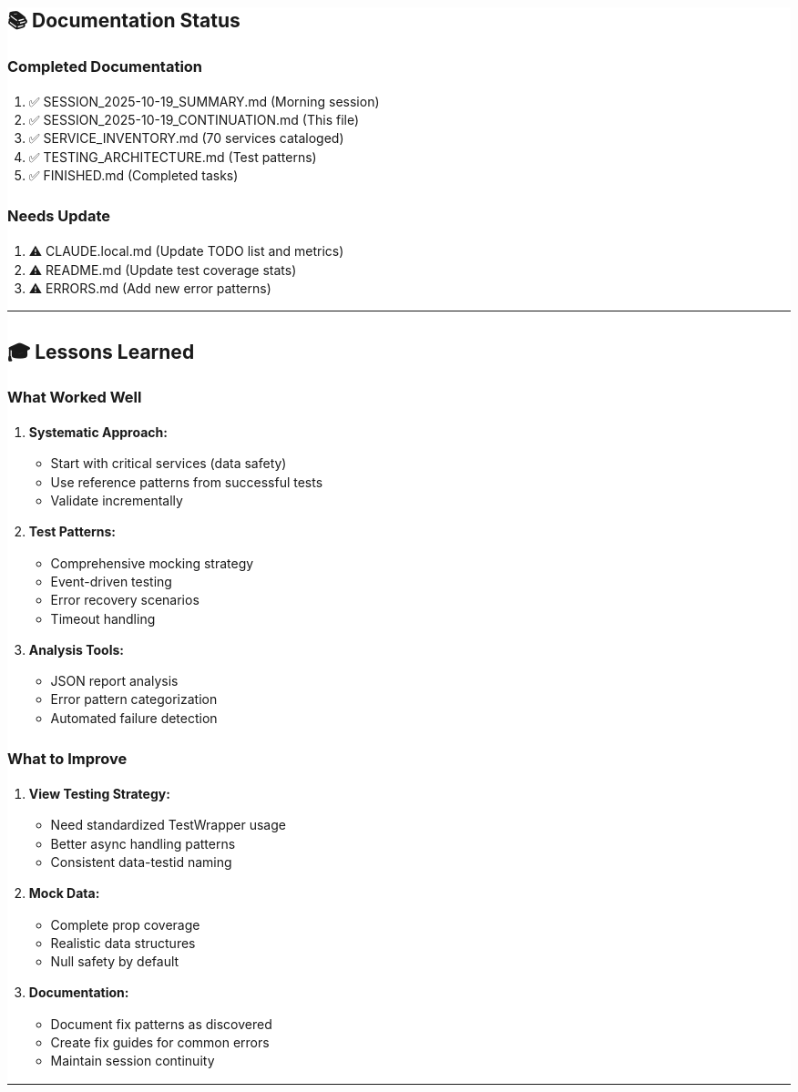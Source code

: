 
## 📚 Documentation Status

### Completed Documentation

1. ✅ SESSION_2025-10-19_SUMMARY.md (Morning session)
2. ✅ SESSION_2025-10-19_CONTINUATION.md (This file)
3. ✅ SERVICE_INVENTORY.md (70 services cataloged)
4. ✅ TESTING_ARCHITECTURE.md (Test patterns)
5. ✅ FINISHED.md (Completed tasks)

### Needs Update

1. ⚠️ CLAUDE.local.md (Update TODO list and metrics)
2. ⚠️ README.md (Update test coverage stats)
3. ⚠️ ERRORS.md (Add new error patterns)

---

## 🎓 Lessons Learned

### What Worked Well

1. **Systematic Approach:**
   - Start with critical services (data safety)
   - Use reference patterns from successful tests
   - Validate incrementally

2. **Test Patterns:**
   - Comprehensive mocking strategy
   - Event-driven testing
   - Error recovery scenarios
   - Timeout handling

3. **Analysis Tools:**
   - JSON report analysis
   - Error pattern categorization
   - Automated failure detection

### What to Improve

1. **View Testing Strategy:**
   - Need standardized TestWrapper usage
   - Better async handling patterns
   - Consistent data-testid naming

2. **Mock Data:**
   - Complete prop coverage
   - Realistic data structures
   - Null safety by default

3. **Documentation:**
   - Document fix patterns as discovered
   - Create fix guides for common errors
   - Maintain session continuity

---
